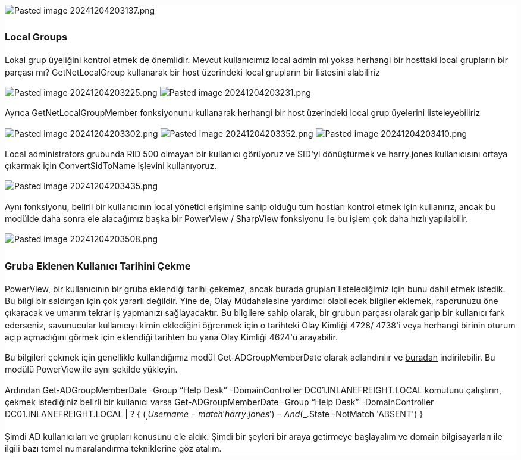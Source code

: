![Pasted image 20241204203137.png](/img/user/resimler/Pasted%20image%2020241204203137.png)


### Local Groups

Lokal grup üyeliğini kontrol etmek de önemlidir. Mevcut kullanıcımız local admin mi yoksa herhangi bir hosttaki local grupların bir parçası mı? GetNetLocalGroup kullanarak bir host üzerindeki local grupların bir listesini alabiliriz

![Pasted image 20241204203225.png](/img/user/resimler/Pasted%20image%2020241204203225.png)
![Pasted image 20241204203231.png](/img/user/resimler/Pasted%20image%2020241204203231.png)

Ayrıca GetNetLocalGroupMember fonksiyonunu kullanarak herhangi bir host üzerindeki local grup üyelerini listeleyebiliriz

![Pasted image 20241204203302.png](/img/user/resimler/Pasted%20image%2020241204203302.png)
![Pasted image 20241204203352.png](/img/user/resimler/Pasted%20image%2020241204203352.png)
![Pasted image 20241204203410.png](/img/user/resimler/Pasted%20image%2020241204203410.png)

Local administrators grubunda RID 500 olmayan bir kullanıcı görüyoruz ve SID'yi dönüştürmek ve harry.jones kullanıcısını ortaya çıkarmak için ConvertSidToName işlevini kullanıyoruz.

![Pasted image 20241204203435.png](/img/user/resimler/Pasted%20image%2020241204203435.png)

Aynı fonksiyonu, belirli bir kullanıcının local yönetici erişimine sahip olduğu tüm hostları kontrol etmek için kullanırız, ancak bu modülde daha sonra ele alacağımız başka bir PowerView / SharpView fonksiyonu ile bu işlem çok daha hızlı yapılabilir.

![Pasted image 20241204203508.png](/img/user/resimler/Pasted%20image%2020241204203508.png)


### Gruba Eklenen Kullanıcı Tarihini Çekme

PowerView, bir kullanıcının bir gruba eklendiği tarihi çekemez, ancak burada grupları listelediğimiz için bunu dahil etmek istedik. Bu bilgi bir saldırgan için çok yararlı değildir. Yine de, Olay Müdahalesine yardımcı olabilecek bilgiler eklemek, raporunuzu öne çıkaracak ve umarım tekrar iş yapmanızı sağlayacaktır. Bu bilgilere sahip olarak, bir grubun parçası olarak garip bir kullanıcı fark ederseniz, savunucular kullanıcıyı kimin eklediğini öğrenmek için o tarihteki Olay Kimliği 4728/ 4738'i veya herhangi birinin oturum açıp açmadığını görmek için eklendiği tarihten bu yana Olay Kimliği 4624'ü arayabilir.

Bu bilgileri çekmek için genellikle kullandığımız modül Get-ADGroupMemberDate olarak adlandırılır ve [buradan](https://raw.githubusercontent.com/proxb/PowerShell_Scripts/master/Get-ADGroupMemberDate.ps1) indirilebilir. Bu modülü PowerView ile aynı şekilde yükleyin.

Ardından Get-ADGroupMemberDate -Group “Help Desk” -DomainController DC01.INLANEFREIGHT.LOCAL komutunu çalıştırın, çekmek istediğiniz belirli bir kullanıcı varsa Get-ADGroupMemberDate -Group “Help Desk” -DomainController DC01.INLANEFREIGHT.LOCAL | ? { ($_.Username -match 'harry.jones') -And ($_.State -NotMatch 'ABSENT') }

Şimdi AD kullanıcıları ve grupları konusunu ele aldık. Şimdi bir şeyleri bir araya getirmeye başlayalım ve domain bilgisayarları ile ilgili bazı temel numaralandırma tekniklerine göz atalım.
